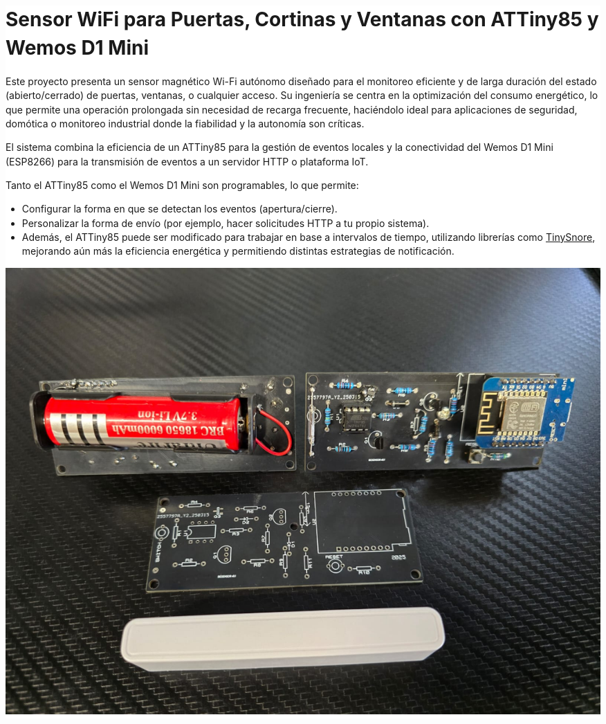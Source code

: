 # Sensor WiFi para Puertas, Cortinas y Ventanas con ATTiny85 y Wemos D1 Mini

Este proyecto presenta un sensor magnético Wi-Fi autónomo diseñado para el monitoreo eficiente y de larga duración del estado (abierto/cerrado) de puertas, ventanas, o cualquier acceso. Su ingeniería se centra en la optimización del consumo energético, lo que permite una operación prolongada sin necesidad de recarga frecuente, haciéndolo ideal para aplicaciones de seguridad, domótica o monitoreo industrial donde la fiabilidad y la autonomía son críticas.

El sistema combina la eficiencia de un ATTiny85 para la gestión de eventos locales y la conectividad del Wemos D1 Mini (ESP8266) para la transmisión de eventos a un servidor HTTP o plataforma IoT.

Tanto el ATTiny85 como el Wemos D1 Mini son programables, lo que permite:
- Configurar la forma en que se detectan los eventos (apertura/cierre).
- Personalizar la forma de envío (por ejemplo, hacer solicitudes HTTP a tu propio sistema).
- Además, el ATTiny85 puede ser modificado para trabajar en base a intervalos de tiempo, utilizando librerías como <a href="https://github.com/connornishijima/TinySnore">TinySnore</a>, mejorando aún más la eficiencia energética y permitiendo distintas estrategias de notificación.

![alt text](https://raw.githubusercontent.com/LucasPifo/Sensor-magnetico-lowpower/refs/heads/main/Imagenes/Sensor%20completo.jpeg)
